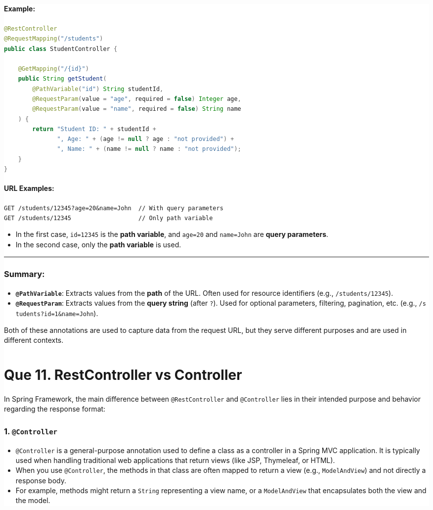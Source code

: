 #### Example:
```java
@RestController
@RequestMapping("/students")
public class StudentController {

    @GetMapping("/{id}")
    public String getStudent(
        @PathVariable("id") String studentId,
        @RequestParam(value = "age", required = false) Integer age,
        @RequestParam(value = "name", required = false) String name
    ) {
        return "Student ID: " + studentId + 
               ", Age: " + (age != null ? age : "not provided") + 
               ", Name: " + (name != null ? name : "not provided");
    }
}
```

#### URL Examples:
```plaintext
GET /students/12345?age=20&name=John  // With query parameters
GET /students/12345                   // Only path variable
```

- In the first case, `id=12345` is the **path variable**, and `age=20` and `name=John` are **query parameters**.
- In the second case, only the **path variable** is used.

---

### **Summary:**
- **`@PathVariable`**: Extracts values from the **path** of the URL. Often used for resource identifiers (e.g., `/students/12345`).
- **`@RequestParam`**: Extracts values from the **query string** (after `?`). Used for optional parameters, filtering, pagination, etc. (e.g., `/students?id=1&name=John`).

Both of these annotations are used to capture data from the request URL, but they serve different purposes and are used in different contexts.

# Que 11. RestController vs Controller

In Spring Framework, the main difference between `@RestController` and `@Controller` lies in their intended purpose and behavior regarding the response format:

### 1. **`@Controller`**
- `@Controller` is a general-purpose annotation used to define a class as a controller in a Spring MVC application. It is typically used when handling traditional web applications that return views (like JSP, Thymeleaf, or HTML).
- When you use `@Controller`, the methods in that class are often mapped to return a view (e.g., `ModelAndView`) and not directly a response body.
- For example, methods might return a `String` representing a view name, or a `ModelAndView` that encapsulates both the view and the model.
